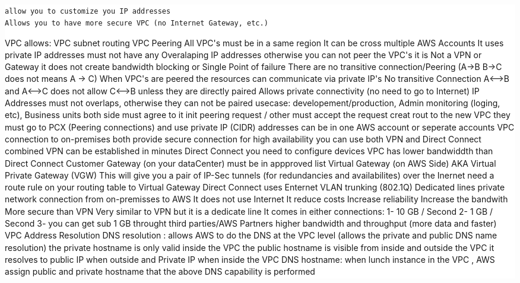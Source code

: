 	allow you to customize you IP addresses
	Allows you to have more secure VPC (no Internet Gateway, etc.)
VPC allows:
	VPC subnet routing
	VPC Peering
		All VPC's must be in a same region
		It can be cross multiple AWS Accounts
		It uses private IP addresses
		must not have any Overalaping IP addresses otherwise you can not peer the VPC's
		it is Not a VPN or Gateway
		it does not create bandwidth blocking or Single Point  of failure
		There are no transitive connection/Peering (A->B B->C does not means A -> C)
		When VPC's are peered the resources can communicate via private IP's
		No transitive Connection A<-->B and A<-->C does not allow C<-->B unless they are directly paired
		Allows private connectivity (no need to go to Internet)
		IP Addresses must not overlaps, otherwise they can not be paired
		usecase: developement/production, Admin monitoring (loging, etc), Business units
		both side must agree to it
			init peering request / other must accept the request
			creat rout to the new VPC
				they must go to PCX (Peering connections) and use private IP (CIDR) addresses
			can be in one AWS account or seperate accounts
	VPC connection to on-premises
		both provide secure connection
		for high availability you can use both VPN and Direct Connect combined
		VPN
			can be established in minutes Direct Connect you need to configure devices
				VPC has lower bandwiddth than Direct Connect
			Customer Gateway (on your dataCenter) must be in appproved list
			Virtual Gateway (on AWS Side) AKA Virtual Private Gateway (VGW)
			This will give you a pair of IP-Sec tunnels (for redundancies and availabilites) over the Inernet
			need a route rule on your routing table to Virtual Gateway
		Direct Connect
			uses Enternet VLAN trunking (802.1Q)
			Dedicated lines private network connection from on-premisses to AWS It does not use Internet
				It reduce costs
				Increase reliability
				Increase the bandwith
				More secure than VPN
			Very similar to VPN but it is a dedicate line
			It comes in either connections:
				1- 10 GB / Second
				2- 1 GB / Second
				3- you can get sub 1 GB throught third parties/AWS Partners
			higher bandwidth and throughput (more data and faster)
	VPC Address Resolution
		DNS resolution : allows AWS to do the DNS at the VPC level (allows the private and public DNS name resolution)
			the private hostname is only valid inside the VPC
			the public hostname is visible from inside and outside the VPC
				it resolves to public IP when outside and Private IP when inside the VPC
		DNS hostname: when lunch instance in the VPC , AWS assign public and private hostname that the above DNS capability is performed
